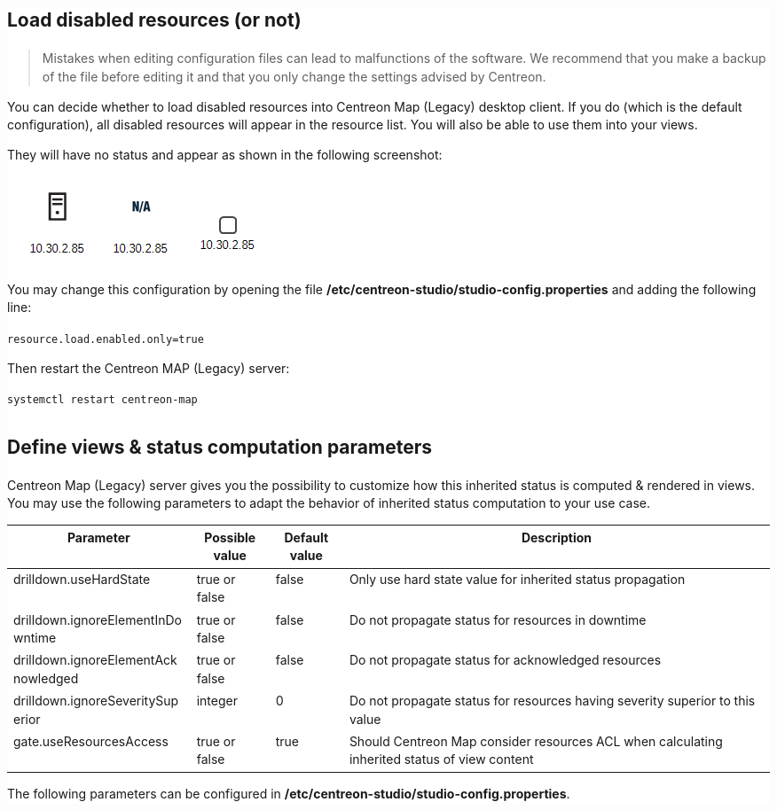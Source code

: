 ## Load disabled resources (or not)

> Mistakes when editing configuration files can lead to malfunctions of the software. We recommend that you make a backup of the file before editing it and that you only change the settings advised by Centreon.

You can decide whether to load disabled resources into Centreon Map (Legacy)
desktop client. If you do (which is the default configuration), all
disabled resources will appear in the resource list. You will also be
able to use them into your views.

They will have no status and appear as shown in the following screenshot:

![image](../assets/graph-views/disabled-resources.png)

You may change this configuration by opening the file
**/etc/centreon-studio/studio-config.properties** and adding the following
line:

```text
resource.load.enabled.only=true
```

Then restart the Centreon MAP (Legacy) server:

```shell
systemctl restart centreon-map
```

## Define views & status computation parameters

Centreon Map (Legacy) server gives you the possibility to customize how this
inherited status is computed & rendered in views. You may use the
following parameters to adapt the behavior of inherited status
computation to your use case.

| Parameter                           | Possible value | Default value | Description                                                                                  |
| ----------------------------------- | -------------- | ------------- | -------------------------------------------------------------------------------------------- |
| drilldown.useHardState              | true or false  | false         | Only use hard state value for inherited status propagation                                   |
| drilldown.ignoreElementInDowntime   | true or false  | false         | Do not propagate status for resources in downtime                                            |
| drilldown.ignoreElementAcknowledged | true or false  | false         | Do not propagate status for acknowledged resources                                           |
| drilldown.ignoreSeveritySuperior    | integer        | 0             | Do not propagate status for resources having severity superior to this value                 |
| gate.useResourcesAccess             | true or false  | true          | Should Centreon Map consider resources ACL when calculating inherited status of view content |

The following parameters can be configured in **/etc/centreon-studio/studio-config.properties**.
